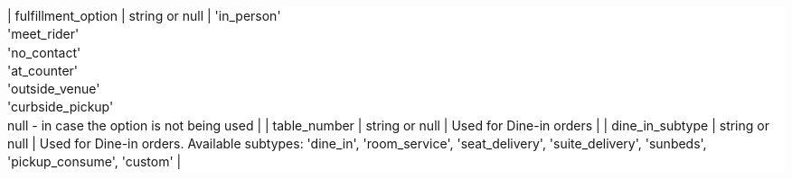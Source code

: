 | fulfillment_option           | string or null            | 'in_person' <br> 'meet_rider' <br> 'no_contact' <br> 'at_counter' <br> 'outside_venue' <br> 'curbside_pickup' <br> null - in case the option is not being used                                                                                                                                                                                                                                                                                                                                                                                                                                                                                                                                                                                                                                                                                                                                                                                                                                                                                                                                                                                                                                                                                                                                                                                                                                                                                                                                                                                                                                                                                                                                                               |
| table_number                 | string or null            | Used for Dine-in orders                                                                                                                                                                                                                                                                                                                                                                                                                                                                                                                                                                                                                                                                                                                                                                                                                                                                                                                                                                                                                                                                                                                                                                                                                                                                                                                                                                                                                                                                                                                                                                                                                                                                                                      |
| dine_in_subtype              | string or null            | Used for Dine-in orders. Available subtypes: 'dine_in', 'room_service', 'seat_delivery', 'suite_delivery', 'sunbeds', 'pickup_consume', 'custom'                                                                                                                                                                                                                                                                                                                                                                                                                                                                                                                                                                                                                                                                                                                                                                                                                                                                                                                                                                                                                                                                                                                                                                                                                                                                                                                                                                                                                                                                                                                                                                             |